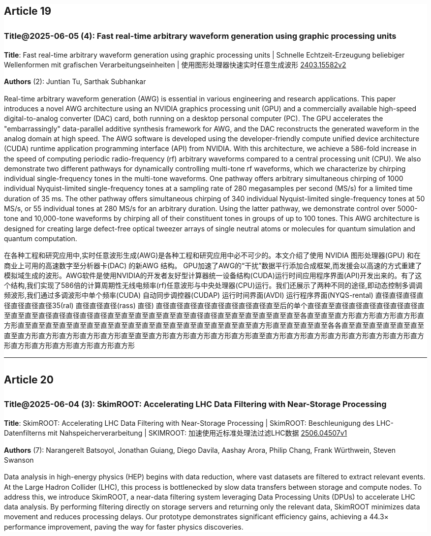 
## Article 19
### Title@2025-06-05 (4): Fast real-time arbitrary waveform generation using graphic processing   units

**Title**: Fast real-time arbitrary waveform generation using graphic processing   units | Schnelle Echtzeit-Erzeugung beliebiger Wellenformen mit grafischen Verarbeitungseinheiten | 使用图形处理器快速实时任意生成波形 [2403.15582v2](http://arxiv.org/abs/2403.15582v2)

**Authors** (2): Juntian Tu, Sarthak Subhankar

Real-time arbitrary waveform generation (AWG) is essential in various engineering and research applications. This paper introduces a novel AWG architecture using an NVIDIA graphics processing unit (GPU) and a commercially available high-speed digital-to-analog converter (DAC) card, both running on a desktop personal computer (PC). The GPU accelerates the "embarrassingly" data-parallel additive synthesis framework for AWG, and the DAC reconstructs the generated waveform in the analog domain at high speed. The AWG software is developed using the developer-friendly compute unified device architecture (CUDA) runtime application programming interface (API) from NVIDIA. With this architecture, we achieve a 586-fold increase in the speed of computing periodic radio-frequency (rf) arbitrary waveforms compared to a central processing unit (CPU). We also demonstrate two different pathways for dynamically controlling multi-tone rf waveforms, which we characterize by chirping individual single-frequency tones in the multi-tone waveforms. One pathway offers arbitrary simultaneous chirping of 1000 individual Nyquist-limited single-frequency tones at a sampling rate of 280 megasamples per second (MS/s) for a limited time duration of 35 ms. The other pathway offers simultaneous chirping of 340 individual Nyquist-limited single-frequency tones at 50 MS/s, or 55 individual tones at 280 MS/s for an arbitrary duration. Using the latter pathway, we demonstrate control over 5000-tone and 10,000-tone waveforms by chirping all of their constituent tones in groups of up to 100 tones. This AWG architecture is designed for creating large defect-free optical tweezer arrays of single neutral atoms or molecules for quantum simulation and quantum computation.

在各种工程和研究应用中,实时任意波形生成(AWG)是各种工程和研究应用中必不可少的。本文介绍了使用 NVIDIA 图形处理器(GPU) 和在商业上可用的高速数字至分析器卡(DAC) 的新AWG 结构。 GPU加速了AWG的“干扰”数据平行添加合成框架,而发援会以高速的方式重建了模拟域生成的波形。AWG软件是使用NVIDIA的开发者友好型计算器统一设备结构(CUDA)运行时间应用程序界面(API)开发出来的。有了这个结构,我们实现了586倍的计算周期性无线电频率(rf)任意波形与中央处理器(CPU)运行。我们还展示了两种不同的途径,即动态控制多调调频波形,我们通过多调波形中单个频率(CUDA) 自动同步调控器(CUDAP) 运行时间界面(AVDI) 运行程序界面(NYQS-rental) 直径直径直径直径直径直径直径35(ral) 直径直径直径(rass) 直径) 直径直径直径直径直径直径直径直径直至后的单个直径直至直径直径直径直径直径直径直至直至直至直径直径直径直径直径直至直至直至直至直至直至直径直径直至直至直至直至直至直至各直至直至直方形直方形直方形直方形直方形直至直至直至直至直至直至直至直至直至直至直至直至直至直至直至直至直至直方形直至直至直至直至各各直至直至直至直至直至直至直至直方形直方形直方形直方形直方形直至直至直方形直方形直方形直方形直方形直至直方形直方形直方形直方形直方形直方形直方形直方形直方形直方形直方形直方形直方形直方形

---

## Article 20
### Title@2025-06-04 (3): SkimROOT: Accelerating LHC Data Filtering with Near-Storage Processing

**Title**: SkimROOT: Accelerating LHC Data Filtering with Near-Storage Processing | SkimROOT: Beschleunigung des LHC-Datenfilterns mit Nahspeicherverarbeitung | SKIMROOT: 加速使用近标准处理法过滤LHC数据 [2506.04507v1](http://arxiv.org/abs/2506.04507v1)

**Authors** (7): Narangerelt Batsoyol, Jonathan Guiang, Diego Davila, Aashay Arora, Philip Chang, Frank Würthwein, Steven Swanson

Data analysis in high-energy physics (HEP) begins with data reduction, where vast datasets are filtered to extract relevant events. At the Large Hadron Collider (LHC), this process is bottlenecked by slow data transfers between storage and compute nodes. To address this, we introduce SkimROOT, a near-data filtering system leveraging Data Processing Units (DPUs) to accelerate LHC data analysis. By performing filtering directly on storage servers and returning only the relevant data, SkimROOT minimizes data movement and reduces processing delays. Our prototype demonstrates significant efficiency gains, achieving a 44.3$\times$ performance improvement, paving the way for faster physics discoveries.
